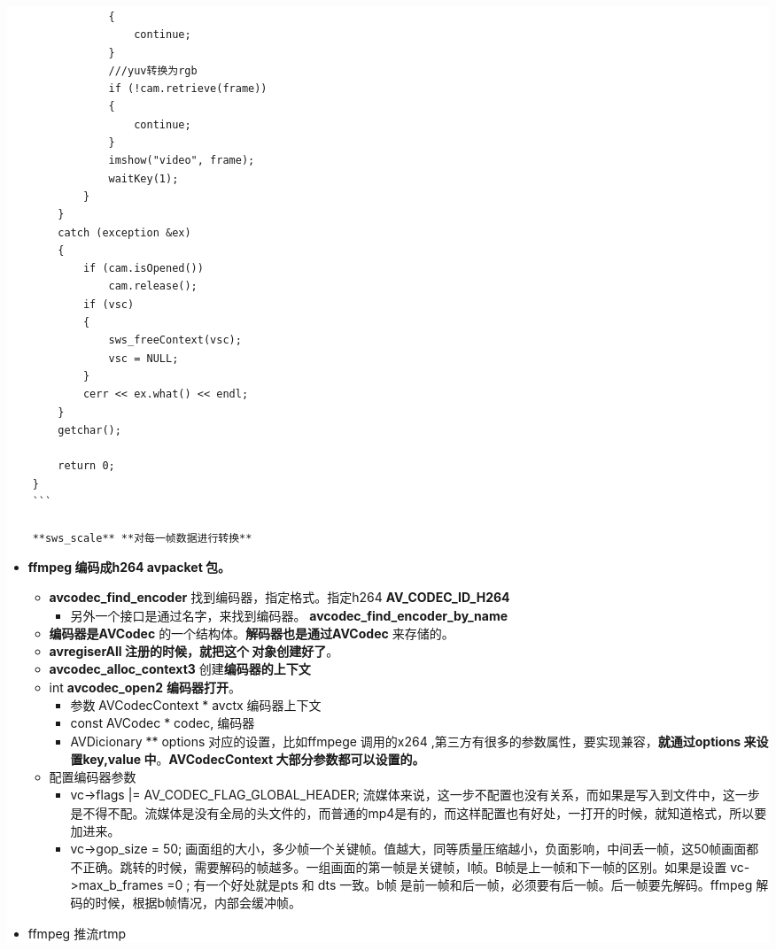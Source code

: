         			{
        				continue;
        			}
        			///yuv转换为rgb
        			if (!cam.retrieve(frame))
        			{
        				continue;
        			}
        			imshow("video", frame);
        			waitKey(1);
        		}
        	}
        	catch (exception &ex)
        	{
        		if (cam.isOpened())
        			cam.release();
        		if (vsc)
        		{
        			sws_freeContext(vsc);
        			vsc = NULL;
        		}
        		cerr << ex.what() << endl;
        	}
        	getchar();
        
        	return 0;
        }
        ```
        
        **sws_scale** **对每一帧数据进行转换**
        
        

- **ffmpeg 编码成h264  avpacket 包。**

  - **avcodec_find_encoder**  找到编码器，指定格式。指定h264  **AV_CODEC_ID_H264**
    - 另外一个接口是通过名字，来找到编码器。 **avcodec_find_encoder_by_name**
  - **编码器是AVCodec** 的一个结构体。**解码器也是通过AVCodec**   来存储的。
  - **avregiserAll 注册的时候，就把这个 对象创建好了**。
  - **avcodec_alloc_context3** 创建**编码器的上下文**  
  - int **avcodec_open2** **编码器打开**。 
    - 参数 AVCodecContext * avctx 编码器上下文
    - const AVCodec * codec,  编码器
    - AVDicionary ** options 对应的设置，比如ffmpege 调用的x264 ,第三方有很多的参数属性，要实现兼容，**就通过options  来设置key,value 中**。**AVCodecContext  大部分参数都可以设置的。**
  - 配置编码器参数
    - vc->flags |= AV_CODEC_FLAG_GLOBAL_HEADER; 流媒体来说，这一步不配置也没有关系，而如果是写入到文件中，这一步是不得不配。流媒体是没有全局的头文件的，而普通的mp4是有的，而这样配置也有好处，一打开的时候，就知道格式，所以要加进来。
    - vc->gop_size = 50; 画面组的大小，多少帧一个关键帧。值越大，同等质量压缩越小，负面影响，中间丢一帧，这50帧画面都不正确。跳转的时候，需要解码的帧越多。一组画面的第一帧是关键帧，I帧。B帧是上一帧和下一帧的区别。如果是设置 vc->max_b_frames =0 ; 有一个好处就是pts 和 dts 一致。b帧 是前一帧和后一帧，必须要有后一帧。后一帧要先解码。ffmpeg 解码的时候，根据b帧情况，内部会缓冲帧。

- ffmpeg 推流rtmp

   